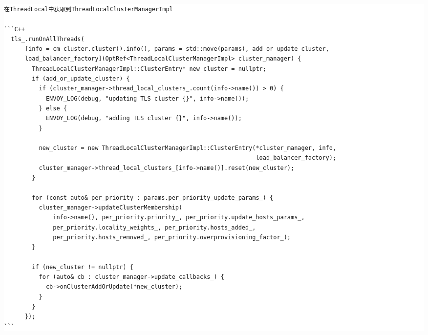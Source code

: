     在ThreadLocal中获取到ThreadLocalClusterManagerImpl

    ```C++
      tls_.runOnAllThreads(
          [info = cm_cluster.cluster().info(), params = std::move(params), add_or_update_cluster,
          load_balancer_factory](OptRef<ThreadLocalClusterManagerImpl> cluster_manager) {
            ThreadLocalClusterManagerImpl::ClusterEntry* new_cluster = nullptr;
            if (add_or_update_cluster) {
              if (cluster_manager->thread_local_clusters_.count(info->name()) > 0) {
                ENVOY_LOG(debug, "updating TLS cluster {}", info->name());
              } else {
                ENVOY_LOG(debug, "adding TLS cluster {}", info->name());
              }

              new_cluster = new ThreadLocalClusterManagerImpl::ClusterEntry(*cluster_manager, info,
                                                                            load_balancer_factory);
              cluster_manager->thread_local_clusters_[info->name()].reset(new_cluster);
            }

            for (const auto& per_priority : params.per_priority_update_params_) {
              cluster_manager->updateClusterMembership(
                  info->name(), per_priority.priority_, per_priority.update_hosts_params_,
                  per_priority.locality_weights_, per_priority.hosts_added_,
                  per_priority.hosts_removed_, per_priority.overprovisioning_factor_);
            }

            if (new_cluster != nullptr) {
              for (auto& cb : cluster_manager->update_callbacks_) {
                cb->onClusterAddOrUpdate(*new_cluster);
              }
            }
          });
    ```